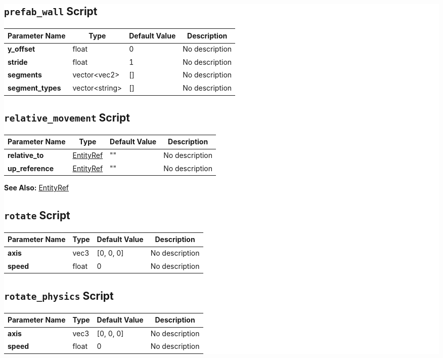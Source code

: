 </div>


<div class="component_definition">

## `prefab_wall` Script

| Parameter Name | Type | Default Value | Description |
|------------|------|---------------|-------------|
| **y_offset** | float | 0 | No description |
| **stride** | float | 1 | No description |
| **segments** | vector&lt;vec2&gt; | [] | No description |
| **segment_types** | vector&lt;string&gt; | [] | No description |

</div>


<div class="component_definition">

## `relative_movement` Script

| Parameter Name | Type | Default Value | Description |
|------------|------|---------------|-------------|
| **relative_to** | [EntityRef](#EntityRef-type) | "" | No description |
| **up_reference** | [EntityRef](#EntityRef-type) | "" | No description |

**See Also:**
[EntityRef](#EntityRef-type)

</div>


<div class="component_definition">

## `rotate` Script

| Parameter Name | Type | Default Value | Description |
|------------|------|---------------|-------------|
| **axis** | vec3 | [0, 0, 0] | No description |
| **speed** | float | 0 | No description |

</div>


<div class="component_definition">

## `rotate_physics` Script

| Parameter Name | Type | Default Value | Description |
|------------|------|---------------|-------------|
| **axis** | vec3 | [0, 0, 0] | No description |
| **speed** | float | 0 | No description |
